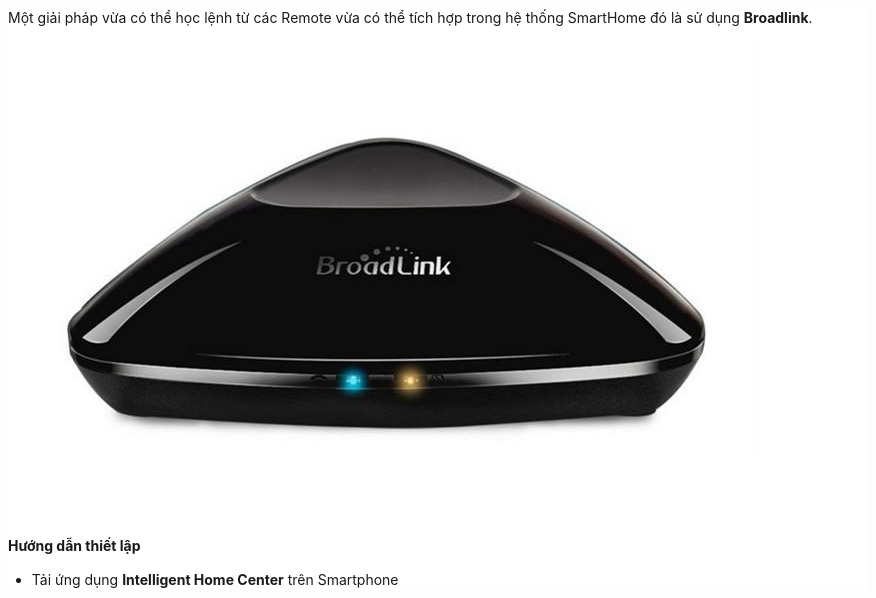 Một giải pháp vừa có thể học lệnh từ các Remote vừa có thể tích hợp trong hệ thống SmartHome đó là sử dụng **Broadlink**.

![broadlink](../_static/images/broadlink/broadlink.jpg)

**Hướng dẫn thiết lập**

* Tải ứng dụng **Intelligent Home Center** trên Smartphone
